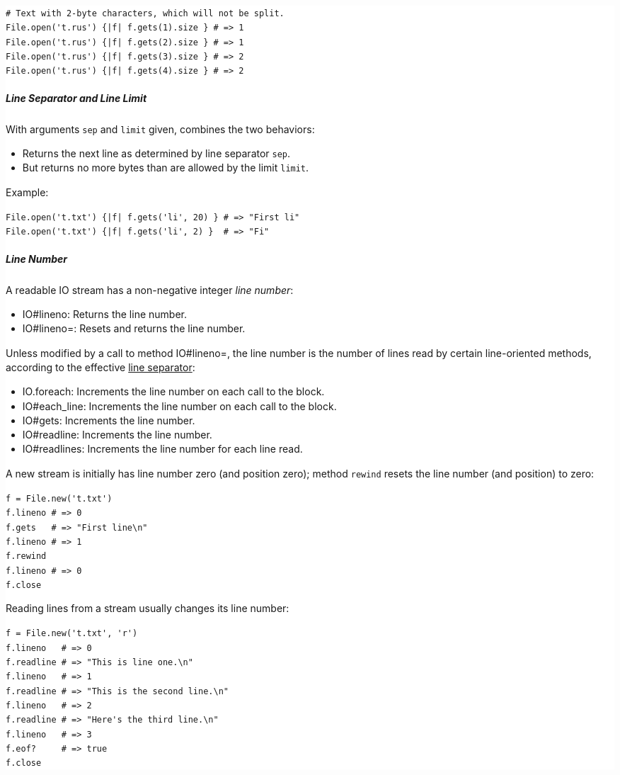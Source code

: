     # Text with 2-byte characters, which will not be split.
    File.open('t.rus') {|f| f.gets(1).size } # => 1
    File.open('t.rus') {|f| f.gets(2).size } # => 1
    File.open('t.rus') {|f| f.gets(3).size } # => 2
    File.open('t.rus') {|f| f.gets(4).size } # => 2

##### Line Separator and Line Limit

With arguments `sep` and `limit` given, combines the two behaviors:

*   Returns the next line as determined by line separator `sep`.
*   But returns no more bytes than are allowed by the limit `limit`.

Example:

    File.open('t.txt') {|f| f.gets('li', 20) } # => "First li"
    File.open('t.txt') {|f| f.gets('li', 2) }  # => "Fi"

##### Line Number

A readable IO stream has a non-negative integer *line number*:

*   IO#lineno: Returns the line number.
*   IO#lineno=: Resets and returns the line number.

Unless modified by a call to method IO#lineno=, the line number is the number
of lines read by certain line-oriented methods, according to the effective
[line separator](rdoc-ref:IO@Line+Separator):

*   IO.foreach: Increments the line number on each call to the block.
*   IO#each_line: Increments the line number on each call to the block.
*   IO#gets: Increments the line number.
*   IO#readline: Increments the line number.
*   IO#readlines: Increments the line number for each line read.

A new stream is initially has line number zero (and position zero); method
`rewind` resets the line number (and position) to zero:

    f = File.new('t.txt')
    f.lineno # => 0
    f.gets   # => "First line\n"
    f.lineno # => 1
    f.rewind
    f.lineno # => 0
    f.close

Reading lines from a stream usually changes its line number:

    f = File.new('t.txt', 'r')
    f.lineno   # => 0
    f.readline # => "This is line one.\n"
    f.lineno   # => 1
    f.readline # => "This is the second line.\n"
    f.lineno   # => 2
    f.readline # => "Here's the third line.\n"
    f.lineno   # => 3
    f.eof?     # => true
    f.close
